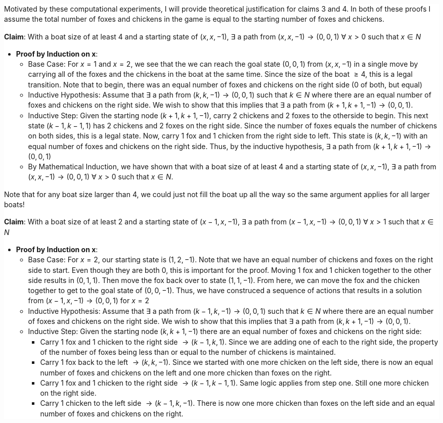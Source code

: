 Motivated by these computational experiments, I will provide theoretical justification for claims $3$ and $4$. In both of these proofs I assume the total number of foxes and chickens in the game is equal to the starting number of foxes and chickens.

**Claim**: With a boat size of at least 4 and a starting state of $(x,x,-1)$, $\exists$ a path from $(x,x,-1) \rightarrow (0,0,1) ~ \forall~ x > 0$ such that $x \in N$

* **Proof by Induction on x**: 
    * Base Case: For $x=1$ and $x=2$, we see that the we can reach the goal state $(0,0,1)$  from $(x,x,-1)$ in a single move by carrying all of the foxes and the chickens in the boat at the same time. Since the size of the boat $\geq 4$, this is a legal transition. Note that to begin, there was an equal number of foxes and chickens on the right side ($0$ of both, but equal)
    * Inductive Hypothesis: Assume that $\exists$ a path from $(k,k,-1) \rightarrow (0,0,1)$ such that $k \in N$ where there are an equal number of foxes and chickens on the right side. We wish to show that this implies that $\exists$ a path from $(k+1,k+1,-1) \rightarrow (0,0,1)$.
    * Inductive Step: Given the starting node $(k+1,k+1,-1)$, carry 2 chickens and 2 foxes to the otherside to begin. This next state $(k-1,k-1,1)$ has $2$ chickens and $2$ foxes on the right side. Since the number of foxes equals the number of chickens on both sides, this is a legal state. Now, carry $1$ fox and $1$ chicken from the right side to left. This state is $(k,k,-1)$ with an equal number of foxes and chickens on the right side. Thus, by the inductive hypothesis,  $\exists$ a path from $(k+1,k+1,-1) \rightarrow (0,0,1)$
    * By Mathematical Induction, we have shown that with a boat size of at least 4 and a starting state of $(x,x,-1)$, $\exists$ a path from $(x,x,-1) \rightarrow (0,0,1) ~ \forall~ x > 0$ such that $x \in N$.

Note that for any boat size larger than $4$, we could just not fill the boat up all the way so the same argument applies for all larger boats!


**Claim**: With a boat size of at least $2$ and a starting state of $(x-1,x,-1)$, $\exists$ a path from $(x-1,x,-1) \rightarrow (0,0,1) ~ \forall~ x > 1$ such that $x \in N$

* **Proof by Induction on x**: 
    * Base Case: For $x=2$, our starting state is $(1,2,-1)$. Note that we have an equal number of chickens and foxes on the right side to start. Even though they are both $0$, this is important for the proof. Moving 1 fox and 1 chicken together to the other side results in $(0,1,1)$. Then move the fox back over to state $(1,1,-1)$. From here, we can move the fox and the chicken together to get to the goal state of $(0,0,-1)$. Thus, we have construced a sequence of actions that results in a solution from $(x-1,x,-1) \rightarrow (0,0,1)$ for $x=2$
    * Inductive Hypothesis: Assume that $\exists$ a path from $(k-1,k,-1) \rightarrow (0,0,1)$ such that $k \in N$ where there are an equal number of foxes and chickens on the right side. We wish to show that this implies that $\exists$ a path from $(k,k+1,-1) \rightarrow (0,0,1)$.
    * Inductive Step: Given the starting node $(k,k+1,-1)$ there are an equal number of foxes and chickens on the right side:
        * Carry $1$ fox and $1$ chicken to the right side $\rightarrow (k-1,k,1)$. Since we are adding one of each to the right side, the property of the number of foxes being less than or equal to the number of chickens is maintained.
        * Carry $1$ fox back to the left $\rightarrow (k,k,-1)$. Since we started with one more chicken on the left side, there is now an equal number of foxes and chickens on the left and one more chicken than foxes on the right.
        * Carry $1$ fox and $1$ chicken to the right side $\rightarrow (k-1,k-1,1)$. Same logic applies from step one. Still one more chicken on the right side.
        * Carry $1$ chicken to the left side $\rightarrow (k-1,k,-1)$. There is now one more chicken than foxes on the left side and an equal number of foxes and chickens on the right.
        
